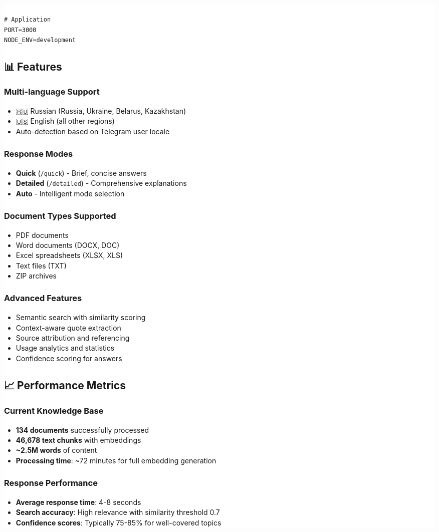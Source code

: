 ```env

# Application
PORT=3000
NODE_ENV=development
```

## 📊 Features

### **Multi-language Support**
- 🇷🇺 Russian (Russia, Ukraine, Belarus, Kazakhstan)
- 🇺🇸 English (all other regions)
- Auto-detection based on Telegram user locale

### **Response Modes**
- **Quick** (`/quick`) - Brief, concise answers
- **Detailed** (`/detailed`) - Comprehensive explanations
- **Auto** - Intelligent mode selection

### **Document Types Supported**
- PDF documents
- Word documents (DOCX, DOC)
- Excel spreadsheets (XLSX, XLS)
- Text files (TXT)
- ZIP archives

### **Advanced Features**
- Semantic search with similarity scoring
- Context-aware quote extraction
- Source attribution and referencing
- Usage analytics and statistics
- Confidence scoring for answers

## 📈 Performance Metrics

### **Current Knowledge Base**
- **134 documents** successfully processed
- **46,678 text chunks** with embeddings
- **~2.5M words** of content
- **Processing time**: ~72 minutes for full embedding generation

### **Response Performance**
- **Average response time**: 4-8 seconds
- **Search accuracy**: High relevance with similarity threshold 0.7
- **Confidence scores**: Typically 75-85% for well-covered topics